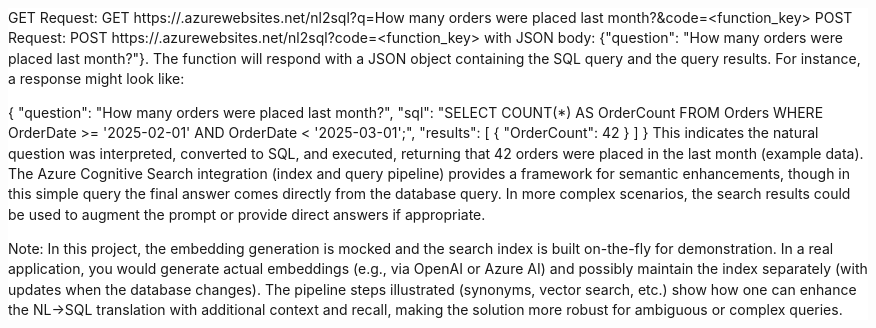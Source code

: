 GET Request: GET https://<your-function-app>.azurewebsites.net/nl2sql?q=How many orders were placed last month?&code=<function_key>
POST Request: POST https://<your-function-app>.azurewebsites.net/nl2sql?code=<function_key> with JSON body: {"question": "How many orders were placed last month?"}.
The function will respond with a JSON object containing the SQL query and the query results. For instance, a response might look like:

{
  "question": "How many orders were placed last month?",
  "sql": "SELECT COUNT(*) AS OrderCount FROM Orders WHERE OrderDate >= '2025-02-01' AND OrderDate < '2025-03-01';",
  "results": [
    { "OrderCount": 42 }
  ]
}
This indicates the natural question was interpreted, converted to SQL, and executed, returning that 42 orders were placed in the last month (example data). The Azure Cognitive Search integration (index and query pipeline) provides a framework for semantic enhancements, though in this simple query the final answer comes directly from the database query. In more complex scenarios, the search results could be used to augment the prompt or provide direct answers if appropriate.

Note: In this project, the embedding generation is mocked and the search index is built on-the-fly for demonstration. In a real application, you would generate actual embeddings (e.g., via OpenAI or Azure AI) and possibly maintain the index separately (with updates when the database changes). The pipeline steps illustrated (synonyms, vector search, etc.) show how one can enhance the NL->SQL translation with additional context and recall, making the solution more robust for ambiguous or complex queries.
